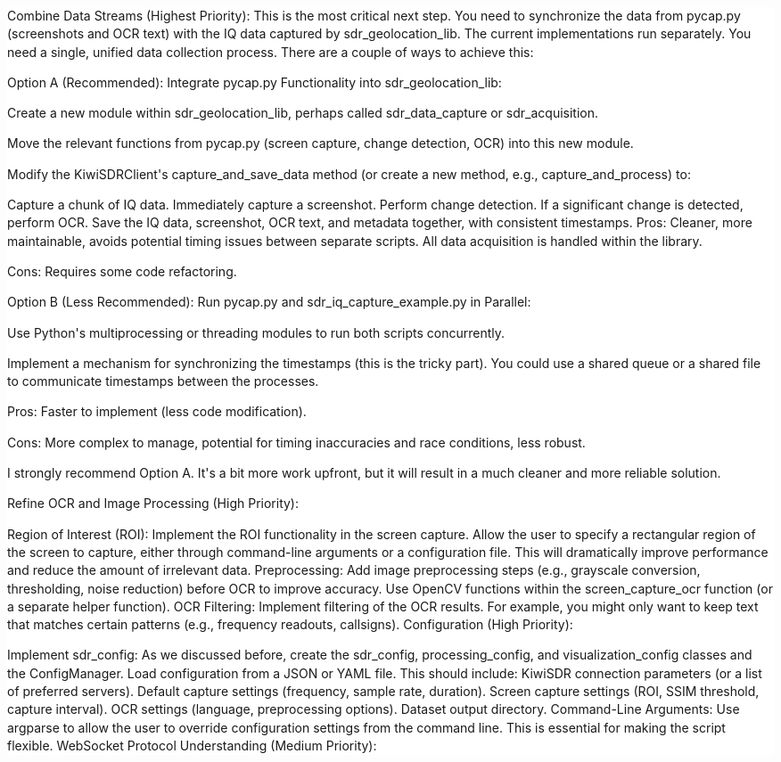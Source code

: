 Combine Data Streams (Highest Priority): This is the most critical next step.  You need to synchronize the data from pycap.py (screenshots and OCR text) with the IQ data captured by sdr_geolocation_lib.  The current implementations run separately.  You need a single, unified data collection process. There are a couple of ways to achieve this:

Option A (Recommended): Integrate pycap.py Functionality into sdr_geolocation_lib:

Create a new module within sdr_geolocation_lib, perhaps called sdr_data_capture or sdr_acquisition.

Move the relevant functions from pycap.py (screen capture, change detection, OCR) into this new module.

Modify the KiwiSDRClient's capture_and_save_data method (or create a new method, e.g., capture_and_process) to:

Capture a chunk of IQ data.
Immediately capture a screenshot.
Perform change detection.
If a significant change is detected, perform OCR.
Save the IQ data, screenshot, OCR text, and metadata together, with consistent timestamps.
Pros: Cleaner, more maintainable, avoids potential timing issues between separate scripts.  All data acquisition is handled within the library.

Cons: Requires some code refactoring.

Option B (Less Recommended): Run pycap.py and sdr_iq_capture_example.py in Parallel:

Use Python's multiprocessing or threading modules to run both scripts concurrently.

Implement a mechanism for synchronizing the timestamps (this is the tricky part).  You could use a shared queue or a shared file to communicate timestamps between the processes.

Pros:  Faster to implement (less code modification).

Cons:  More complex to manage, potential for timing inaccuracies and race conditions, less robust.

I strongly recommend Option A. It's a bit more work upfront, but it will result in a much cleaner and more reliable solution.

Refine OCR and Image Processing (High Priority):

Region of Interest (ROI): Implement the ROI functionality in the screen capture. Allow the user to specify a rectangular region of the screen to capture, either through command-line arguments or a configuration file. This will dramatically improve performance and reduce the amount of irrelevant data.
Preprocessing: Add image preprocessing steps (e.g., grayscale conversion, thresholding, noise reduction) before OCR to improve accuracy. Use OpenCV functions within the screen_capture_ocr function (or a separate helper function).
OCR Filtering: Implement filtering of the OCR results. For example, you might only want to keep text that matches certain patterns (e.g., frequency readouts, callsigns).
Configuration (High Priority):

Implement sdr_config: As we discussed before, create the sdr_config, processing_config, and visualization_config classes and the ConfigManager. Load configuration from a JSON or YAML file. This should include:
KiwiSDR connection parameters (or a list of preferred servers).
Default capture settings (frequency, sample rate, duration).
Screen capture settings (ROI, SSIM threshold, capture interval).
OCR settings (language, preprocessing options).
Dataset output directory.
Command-Line Arguments: Use argparse to allow the user to override configuration settings from the command line. This is essential for making the script flexible.
WebSocket Protocol Understanding (Medium Priority):
